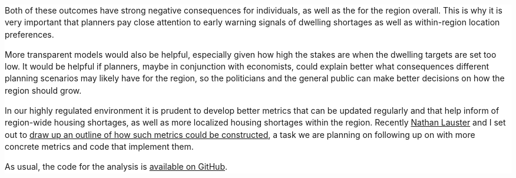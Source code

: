 Both of these outcomes have strong negative consequences for individuals, as well as the for the region overall. This is why it is very important that planners pay close attention to early warning signals of dwelling shortages as well as within-region location preferences. 

More transparent models would also be helpful, especially given how high the stakes are when the dwelling targets are set too low. It would be helpful if planners, maybe in conjunction with economists, could explain better what consequences different planning scenarios may likely have for the region, so the politicians and the general public can make better decisions on how the region should grow.

In our highly regulated environment it is prudent to develop better metrics that can be updated regularly and that help inform of region-wide housing shortages, as well as more localized housing shortages within the region. Recently [Nathan Lauster](https://twitter.com/LausterNa) and I set out to [draw up an outline of how such metrics could be constructed](https://doodles.mountainmath.ca/blog/2019/06/12/simple-metrics-for-deciding-if-you-have-enough-housing/), a task we are planning on following up on with more concrete metrics and code that implement them.

As usual, the code for the analysis is [available on GitHub](https://github.com/mountainMath/doodles/blob/master/content/posts/2019-08-01-on-vancouver-population-projections.Rmarkdown).








